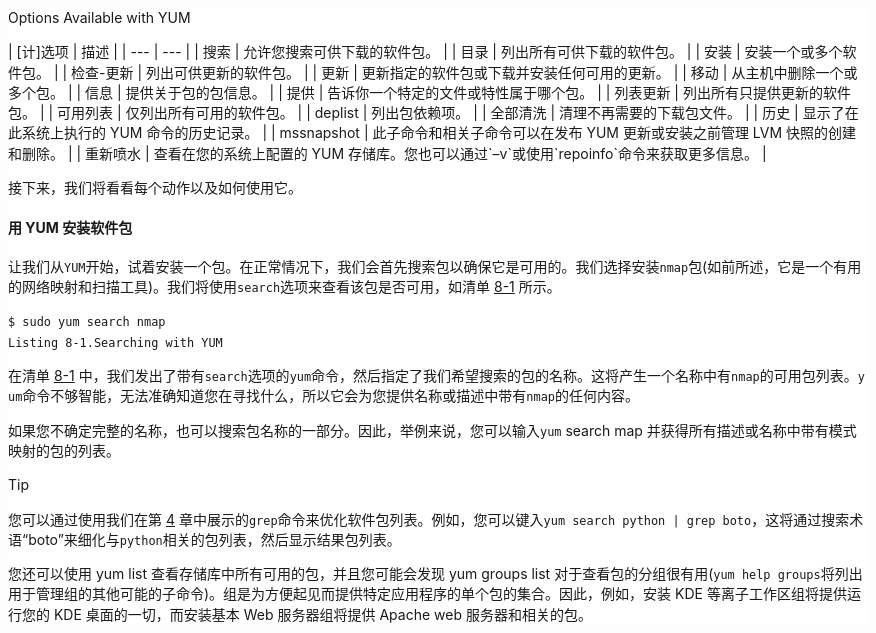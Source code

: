 Options Available with YUM

<colgroup><col> <col></colgroup> 
| [计]选项 | 描述 |
| --- | --- |
| 搜索 | 允许您搜索可供下载的软件包。 |
| 目录 | 列出所有可供下载的软件包。 |
| 安装 | 安装一个或多个软件包。 |
| 检查-更新 | 列出可供更新的软件包。 |
| 更新 | 更新指定的软件包或下载并安装任何可用的更新。 |
| 移动 | 从主机中删除一个或多个包。 |
| 信息 | 提供关于包的包信息。 |
| 提供 | 告诉你一个特定的文件或特性属于哪个包。 |
| 列表更新 | 列出所有只提供更新的软件包。 |
| 可用列表 | 仅列出所有可用的软件包。 |
| deplist | 列出包依赖项。 |
| 全部清洗 | 清理不再需要的下载包文件。 |
| 历史 | 显示了在此系统上执行的 YUM 命令的历史记录。 |
| mssnapshot | 此子命令和相关子命令可以在发布 YUM 更新或安装之前管理 LVM 快照的创建和删除。 |
| 重新喷水 | 查看在您的系统上配置的 YUM 存储库。您也可以通过`–v`或使用`repoinfo`命令来获取更多信息。 |

接下来，我们将看看每个动作以及如何使用它。

#### 用 YUM 安装软件包

让我们从`YUM`开始，试着安装一个包。在正常情况下，我们会首先搜索包以确保它是可用的。我们选择安装`nmap`包(如前所述，它是一个有用的网络映射和扫描工具)。我们将使用`search`选项来查看该包是否可用，如清单 [8-1](#Par61) 所示。

```sh
$ sudo yum search nmap
Listing 8-1.Searching with YUM

```

在清单 [8-1](#Par61) 中，我们发出了带有`search`选项的`yum`命令，然后指定了我们希望搜索的包的名称。这将产生一个名称中有`nmap`的可用包列表。`yum`命令不够智能，无法准确知道您在寻找什么，所以它会为您提供名称或描述中带有`nmap`的任何内容。

如果您不确定完整的名称，也可以搜索包名称的一部分。因此，举例来说，您可以输入`yum` search map 并获得所有描述或名称中带有模式映射的包的列表。

Tip

您可以通过使用我们在第 [4](04.html) 章中展示的`grep`命令来优化软件包列表。例如，您可以键入`yum search python | grep boto`，这将通过搜索术语“boto”来细化与`python`相关的包列表，然后显示结果包列表。

您还可以使用 yum list 查看存储库中所有可用的包，并且您可能会发现 yum groups list 对于查看包的分组很有用(`yum help groups`将列出用于管理组的其他可能的子命令)。组是为方便起见而提供特定应用程序的单个包的集合。因此，例如，安装 KDE 等离子工作区组将提供运行您的 KDE 桌面的一切，而安装基本 Web 服务器组将提供 Apache web 服务器和相关的包。
